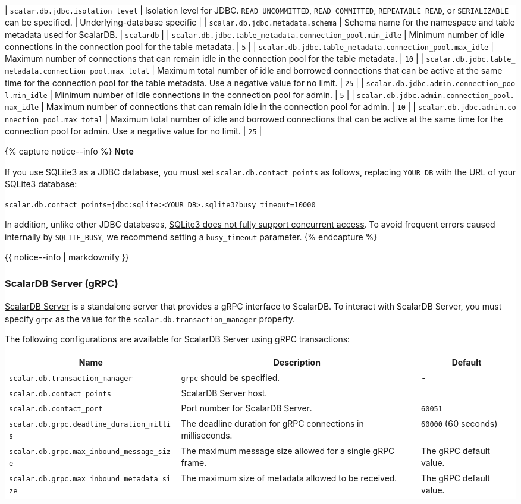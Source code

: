 | `scalar.db.jdbc.isolation_level`                          | Isolation level for JDBC. `READ_UNCOMMITTED`, `READ_COMMITTED`, `REPEATABLE_READ`, or `SERIALIZABLE` can be specified.                                                       | Underlying-database specific |
| `scalar.db.jdbc.metadata.schema`                          | Schema name for the namespace and table metadata used for ScalarDB.                                                                                                          | `scalardb`                   |
| `scalar.db.jdbc.table_metadata.connection_pool.min_idle`  | Minimum number of idle connections in the connection pool for the table metadata.                                                                                            | `5`                          |
| `scalar.db.jdbc.table_metadata.connection_pool.max_idle`  | Maximum number of connections that can remain idle in the connection pool for the table metadata.                                                                            | `10`                         |
| `scalar.db.jdbc.table_metadata.connection_pool.max_total` | Maximum total number of idle and borrowed connections that can be active at the same time for the connection pool for the table metadata. Use a negative value for no limit. | `25`                         |
| `scalar.db.jdbc.admin.connection_pool.min_idle`           | Minimum number of idle connections in the connection pool for admin.                                                                                                         | `5`                          |
| `scalar.db.jdbc.admin.connection_pool.max_idle`           | Maximum number of connections that can remain idle in the connection pool for admin.                                                                                         | `10`                         |
| `scalar.db.jdbc.admin.connection_pool.max_total`          | Maximum total number of idle and borrowed connections that can be active at the same time for the connection pool for admin. Use a negative value for no limit.              | `25`                         |

{% capture notice--info %}
**Note**

If you use SQLite3 as a JDBC database, you must set `scalar.db.contact_points` as follows, replacing `YOUR_DB` with the URL of your SQLite3 database:

```properties
scalar.db.contact_points=jdbc:sqlite:<YOUR_DB>.sqlite3?busy_timeout=10000
```

In addition, unlike other JDBC databases, [SQLite3 does not fully support concurrent access](https://www.sqlite.org/lang_transaction.html). To avoid frequent errors caused internally by [`SQLITE_BUSY`](https://www.sqlite.org/rescode.html#busy), we recommend setting a [`busy_timeout`](https://www.sqlite.org/c3ref/busy_timeout.html) parameter.
{% endcapture %}

<div class="notice--info">{{ notice--info | markdownify }}</div>
</div>
</div>

### ScalarDB Server (gRPC)

[ScalarDB Server](scalardb-server.md) is a standalone server that provides a gRPC interface to ScalarDB. To interact with ScalarDB Server, you must specify `grpc` as the value for the `scalar.db.transaction_manager` property.

The following configurations are available for ScalarDB Server using gRPC transactions:

| Name                                       | Description                                                 | Default                 |
|--------------------------------------------|-------------------------------------------------------------|-------------------------|
| `scalar.db.transaction_manager`            | `grpc` should be specified.                                 | -                       |
| `scalar.db.contact_points`                 | ScalarDB Server host.                                       |                         |
| `scalar.db.contact_port`                   | Port number for ScalarDB Server.                            | `60051`                 |
| `scalar.db.grpc.deadline_duration_millis`  | The deadline duration for gRPC connections in milliseconds. | `60000` (60 seconds)    |
| `scalar.db.grpc.max_inbound_message_size`  | The maximum message size allowed for a single gRPC frame.   | The gRPC default value. |
| `scalar.db.grpc.max_inbound_metadata_size` | The maximum size of metadata allowed to be received.        | The gRPC default value. |
